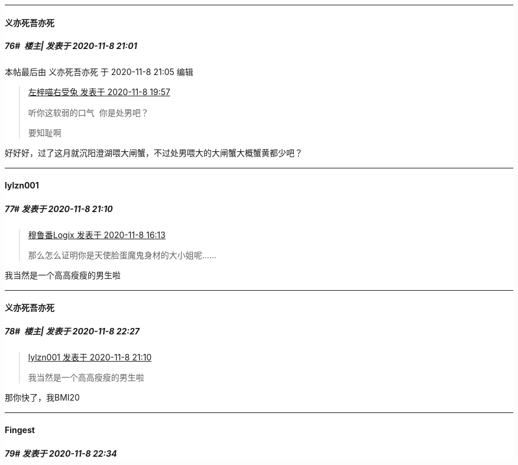 *****

####  义亦死吾亦死  
##### 76#         楼主| 发表于 2020-11-8 21:01



 本帖最后由 义亦死吾亦死 于 2020-11-8 21:05 编辑 
<blockquote><a href="httphttps://bbs.saraba1st.com/2b/forum.php?mod=redirect&amp;goto=findpost&amp;pid=49323219&amp;ptid=1970905" target="_blank">左梓喵右受兔 发表于 2020-11-8 19:57</a>

听你这软弱的口气  你是处男吧？


要知耻啊</blockquote>
好好好，过了这月就沉阳澄湖喂大闸蟹，不过处男喂大的大闸蟹大概蟹黄都少吧？







*****

####  lylzn001  
##### 77#       发表于 2020-11-8 21:10



<blockquote><a href="httphttps://bbs.saraba1st.com/2b/forum.php?mod=redirect&amp;goto=findpost&amp;pid=49321163&amp;ptid=1970905" target="_blank">穆鲁番Logix 发表于 2020-11-8 16:13</a>

那么怎么证明你是天使脸蛋魔鬼身材的大小姐呢……</blockquote>
我当然是一个高高瘦瘦的男生啦







*****

####  义亦死吾亦死  
##### 78#         楼主| 发表于 2020-11-8 22:27



<blockquote><a href="httphttps://bbs.saraba1st.com/2b/forum.php?mod=redirect&amp;goto=findpost&amp;pid=49324242&amp;ptid=1970905" target="_blank">lylzn001 发表于 2020-11-8 21:10</a>

我当然是一个高高瘦瘦的男生啦</blockquote>
那你快了，我BMI20







*****

####  Fingest  
##### 79#       发表于 2020-11-8 22:34
